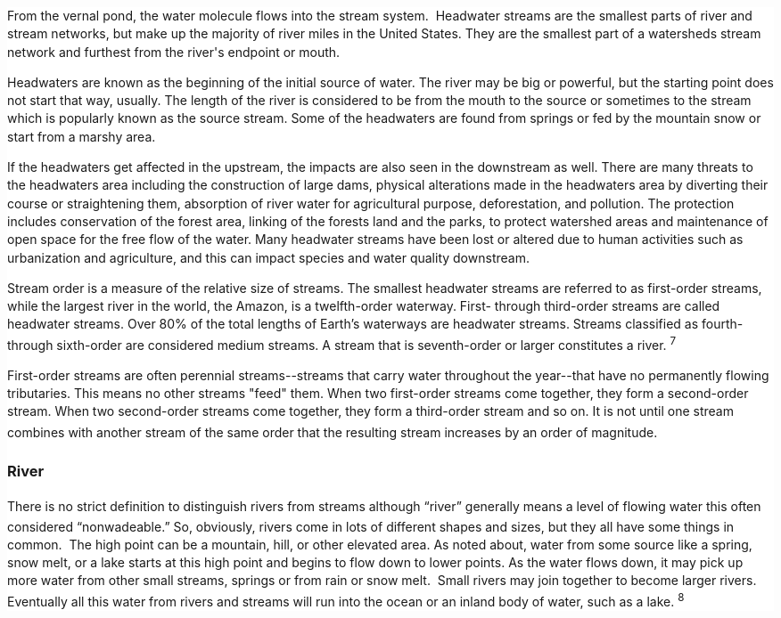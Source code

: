 From the vernal pond, the water molecule flows into the stream system.  Headwater streams are the smallest parts of river and stream networks, but make up the majority of river miles in the United States. They are the smallest part of a watersheds stream network and furthest from the river's endpoint or mouth.
</p>
<p>
Headwaters are known as the beginning of the initial source of water. The river may be big or powerful, but the starting point does not start that way, usually. The length of the river is considered to be from the mouth to the source or sometimes to the stream which is popularly known as the source stream. Some of the headwaters are found from springs or fed by the mountain snow or start from a marshy area.
</p>
<p>
If the headwaters get affected in the upstream, the impacts are also seen in the downstream as well. There are many threats to the headwaters area including the construction of large dams, physical alterations made in the headwaters area by diverting their course or straightening them, absorption of river water for agricultural purpose, deforestation, and pollution. The protection includes conservation of the forest area, linking of the forests land and the parks, to protect watershed areas and maintenance of open space for the free flow of the water. Many headwater streams have been lost or altered due to human activities such as urbanization and agriculture, and this can impact species and water quality downstream.
</p>
<p>
Stream order is a measure of the relative size of streams. The smallest headwater streams are referred to as first-order streams, while the largest river in the world, the Amazon, is a twelfth-order waterway. First- through third-order streams are called headwater streams. Over 80% of the total lengths of Earth’s waterways are headwater streams. Streams classified as fourth- through sixth-order are considered medium streams. A stream that is seventh-order or larger constitutes a river.
<sup>
7
</sup>
</p>
<p>
First-order streams are often perennial streams--streams that carry water throughout the year--that have no permanently flowing tributaries. This means no other streams "feed" them. When two first-order streams come together, they form a second-order stream. When two second-order streams come together, they form a third-order stream and so on. It is not until one stream combines with another stream of the same order that the resulting stream increases by an order of magnitude.
<sup>
</sup>
</p>
<h3>
River
</h3>
<p>
There is no strict definition to distinguish rivers from streams although “river” generally means a level of flowing water this often considered “nonwadeable.”
<strong>
<sup>
</sup>
</strong>
So, obviously, rivers come in lots of different shapes and sizes, but they all have some things in common.  The high point can be a mountain, hill, or other elevated area. As noted about, water from some source like a spring, snow melt, or a lake starts at this high point and begins to flow down to lower points. As the water flows down, it may pick up more water from other small streams, springs or from rain or snow melt.  Small rivers may join together to become larger rivers. Eventually all this water from rivers and streams will run into the ocean or an inland body of water, such as a lake.
<sup>
8
</sup>
</p>
<p>